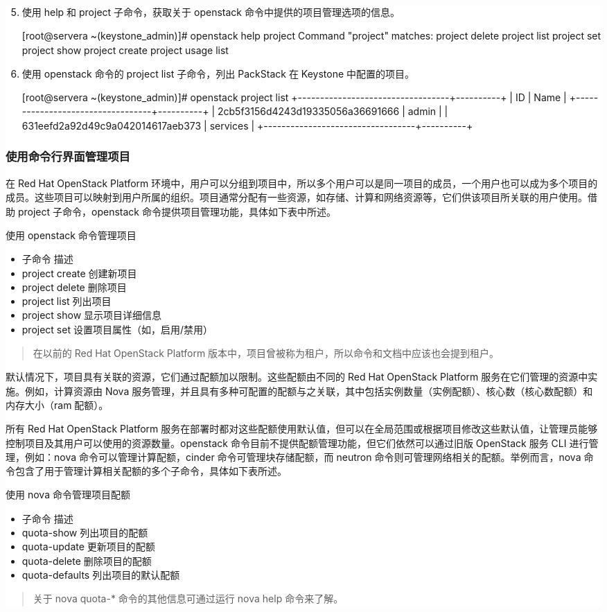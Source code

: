 5. 使用 help 和 project 子命令，获取关于 openstack 命令中提供的项目管理选项的信息。

    [root@servera ~(keystone_admin)]# openstack help project
    Command "project" matches:
      project delete
      project list
      project set
      project show
      project create
      project usage list

6. 使用 openstack 命令的 project list 子命令，列出 PackStack 在 Keystone 中配置的项目。

    [root@servera ~(keystone_admin)]# openstack project list
    +----------------------------------+----------+
    | ID                               | Name     |
    +----------------------------------+----------+
    | 2cb5f3156d4243d19335056a36691666 | admin    |
    | 631eefd2a92d49c9a042014617aeb373 | services |
    +----------------------------------+----------+


### 使用命令行界面管理项目

在 Red Hat OpenStack Platform 环境中，用户可以分组到项目中，所以多个用户可以是同一项目的成员，一个用户也可以成为多个项目的成员。这些项目可以映射到用户所属的组织。项目通常分配有一些资源，如存储、计算和网络资源等，它们供该项目所关联的用户使用。借助 project 子命令，openstack 命令提供项目管理功能，具体如下表中所述。

使用 openstack 命令管理项目

*    子命令 	            描述
*    project create 	创建新项目
*    project delete 	删除项目
*    project list 	    列出项目
*    project show 	    显示项目详细信息
*    project set 	    设置项目属性（如，启用/禁用）

> 在以前的 Red Hat OpenStack Platform 版本中，项目曾被称为租户，所以命令和文档中应该也会提到租户。 

默认情况下，项目具有关联的资源，它们通过配额加以限制。这些配额由不同的 Red Hat OpenStack Platform 服务在它们管理的资源中实施。例如，计算资源由 Nova 服务管理，并且具有多种可配置的配额与之关联，其中包括实例数量（实例配额）、核心数（核心数配额）和内存大小（ram 配额）。

所有 Red Hat OpenStack Platform 服务在部署时都对这些配额使用默认值，但可以在全局范围或根据项目修改这些默认值，让管理员能够控制项目及其用户可以使用的资源数量。openstack 命令目前不提供配额管理功能，但它们依然可以通过旧版 OpenStack 服务 CLI 进行管理，例如：nova 命令可以管理计算配额，cinder 命令可管理块存储配额，而 neutron 命令则可管理网络相关的配额。举例而言，nova 命令包含了用于管理计算相关配额的多个子命令，具体如下表所述。

使用 nova 命令管理项目配额

*    子命令 	描述
*    quota-show 	列出项目的配额
*    quota-update 	更新项目的配额
*    quota-delete 	删除项目的配额
*    quota-defaults 	列出项目的默认配额

> 关于 nova quota-* 命令的其他信息可通过运行 nova help 命令来了解。 
